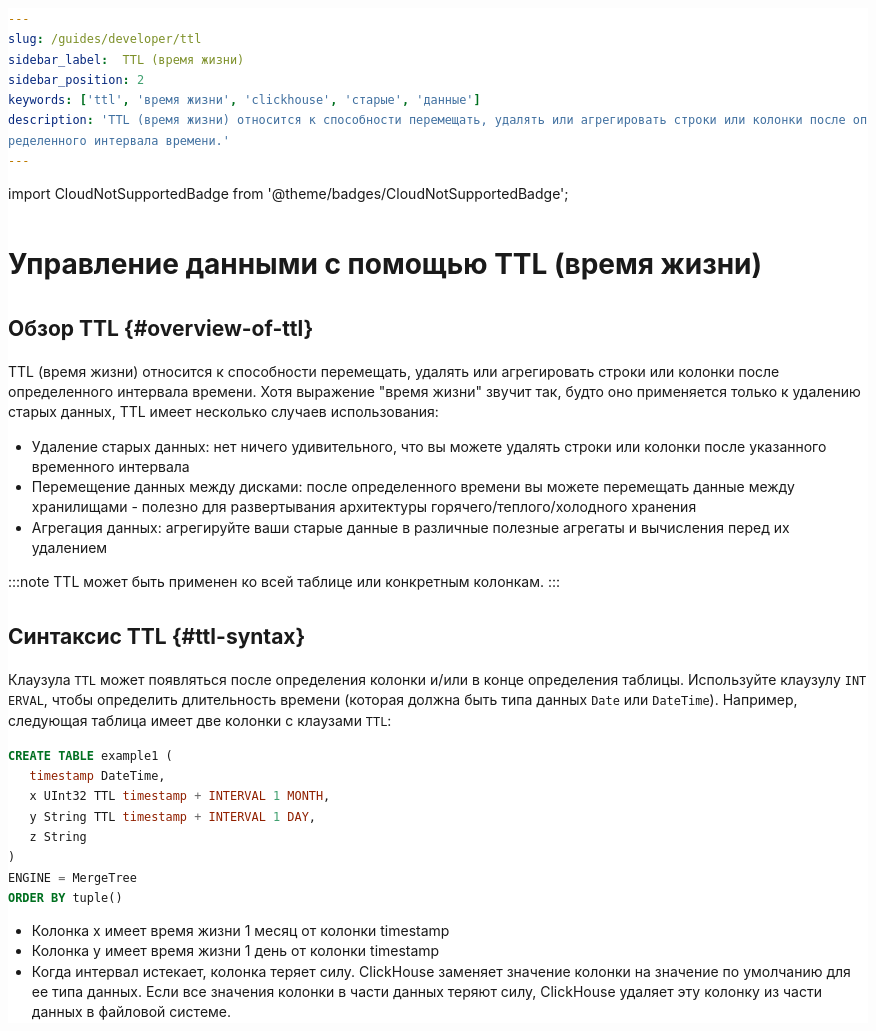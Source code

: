 ```yaml
---
slug: /guides/developer/ttl
sidebar_label:  TTL (время жизни)
sidebar_position: 2
keywords: ['ttl', 'время жизни', 'clickhouse', 'старые', 'данные']
description: 'TTL (время жизни) относится к способности перемещать, удалять или агрегировать строки или колонки после определенного интервала времени.'
---
```


import CloudNotSupportedBadge from '@theme/badges/CloudNotSupportedBadge';


# Управление данными с помощью TTL (время жизни)

## Обзор TTL {#overview-of-ttl}

TTL (время жизни) относится к способности перемещать, удалять или агрегировать строки или колонки после определенного интервала времени. Хотя выражение "время жизни" звучит так, будто оно применяется только к удалению старых данных, TTL имеет несколько случаев использования:

- Удаление старых данных: нет ничего удивительного, что вы можете удалять строки или колонки после указанного временного интервала
- Перемещение данных между дисками: после определенного времени вы можете перемещать данные между хранилищами - полезно для развертывания архитектуры горячего/теплого/холодного хранения
- Агрегация данных: агрегируйте ваши старые данные в различные полезные агрегаты и вычисления перед их удалением

:::note
TTL может быть применен ко всей таблице или конкретным колонкам.
:::

## Синтаксис TTL {#ttl-syntax}

Клаузула `TTL` может появляться после определения колонки и/или в конце определения таблицы. Используйте клаузулу `INTERVAL`, чтобы определить длительность времени (которая должна быть типа данных `Date` или `DateTime`). Например, следующая таблица имеет две колонки с клаузами `TTL`:

```sql
CREATE TABLE example1 (
   timestamp DateTime,
   x UInt32 TTL timestamp + INTERVAL 1 MONTH,
   y String TTL timestamp + INTERVAL 1 DAY,
   z String
)
ENGINE = MergeTree
ORDER BY tuple()
```

- Колонка x имеет время жизни 1 месяц от колонки timestamp
- Колонка y имеет время жизни 1 день от колонки timestamp
- Когда интервал истекает, колонка теряет силу. ClickHouse заменяет значение колонки на значение по умолчанию для ее типа данных. Если все значения колонки в части данных теряют силу, ClickHouse удаляет эту колонку из части данных в файловой системе.
